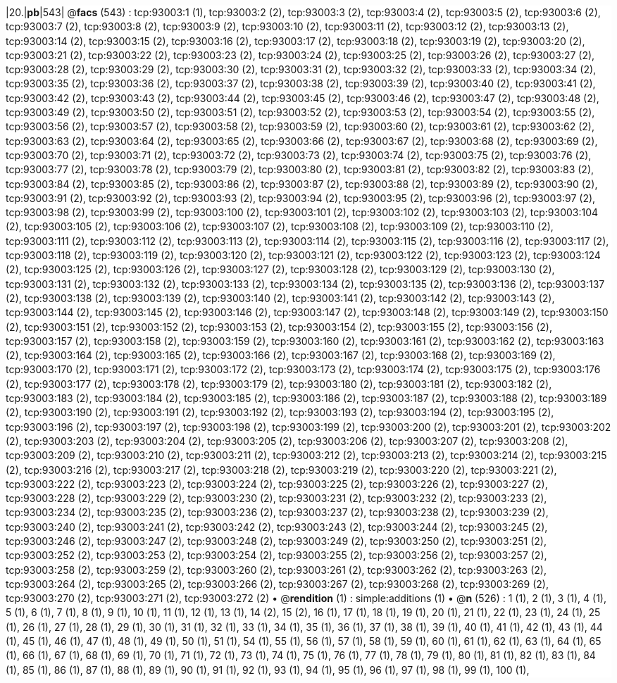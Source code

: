 |20.|__pb__|543| @__facs__ (543) : tcp:93003:1 (1), tcp:93003:2 (2), tcp:93003:3 (2), tcp:93003:4 (2), tcp:93003:5 (2), tcp:93003:6 (2), tcp:93003:7 (2), tcp:93003:8 (2), tcp:93003:9 (2), tcp:93003:10 (2), tcp:93003:11 (2), tcp:93003:12 (2), tcp:93003:13 (2), tcp:93003:14 (2), tcp:93003:15 (2), tcp:93003:16 (2), tcp:93003:17 (2), tcp:93003:18 (2), tcp:93003:19 (2), tcp:93003:20 (2), tcp:93003:21 (2), tcp:93003:22 (2), tcp:93003:23 (2), tcp:93003:24 (2), tcp:93003:25 (2), tcp:93003:26 (2), tcp:93003:27 (2), tcp:93003:28 (2), tcp:93003:29 (2), tcp:93003:30 (2), tcp:93003:31 (2), tcp:93003:32 (2), tcp:93003:33 (2), tcp:93003:34 (2), tcp:93003:35 (2), tcp:93003:36 (2), tcp:93003:37 (2), tcp:93003:38 (2), tcp:93003:39 (2), tcp:93003:40 (2), tcp:93003:41 (2), tcp:93003:42 (2), tcp:93003:43 (2), tcp:93003:44 (2), tcp:93003:45 (2), tcp:93003:46 (2), tcp:93003:47 (2), tcp:93003:48 (2), tcp:93003:49 (2), tcp:93003:50 (2), tcp:93003:51 (2), tcp:93003:52 (2), tcp:93003:53 (2), tcp:93003:54 (2), tcp:93003:55 (2), tcp:93003:56 (2), tcp:93003:57 (2), tcp:93003:58 (2), tcp:93003:59 (2), tcp:93003:60 (2), tcp:93003:61 (2), tcp:93003:62 (2), tcp:93003:63 (2), tcp:93003:64 (2), tcp:93003:65 (2), tcp:93003:66 (2), tcp:93003:67 (2), tcp:93003:68 (2), tcp:93003:69 (2), tcp:93003:70 (2), tcp:93003:71 (2), tcp:93003:72 (2), tcp:93003:73 (2), tcp:93003:74 (2), tcp:93003:75 (2), tcp:93003:76 (2), tcp:93003:77 (2), tcp:93003:78 (2), tcp:93003:79 (2), tcp:93003:80 (2), tcp:93003:81 (2), tcp:93003:82 (2), tcp:93003:83 (2), tcp:93003:84 (2), tcp:93003:85 (2), tcp:93003:86 (2), tcp:93003:87 (2), tcp:93003:88 (2), tcp:93003:89 (2), tcp:93003:90 (2), tcp:93003:91 (2), tcp:93003:92 (2), tcp:93003:93 (2), tcp:93003:94 (2), tcp:93003:95 (2), tcp:93003:96 (2), tcp:93003:97 (2), tcp:93003:98 (2), tcp:93003:99 (2), tcp:93003:100 (2), tcp:93003:101 (2), tcp:93003:102 (2), tcp:93003:103 (2), tcp:93003:104 (2), tcp:93003:105 (2), tcp:93003:106 (2), tcp:93003:107 (2), tcp:93003:108 (2), tcp:93003:109 (2), tcp:93003:110 (2), tcp:93003:111 (2), tcp:93003:112 (2), tcp:93003:113 (2), tcp:93003:114 (2), tcp:93003:115 (2), tcp:93003:116 (2), tcp:93003:117 (2), tcp:93003:118 (2), tcp:93003:119 (2), tcp:93003:120 (2), tcp:93003:121 (2), tcp:93003:122 (2), tcp:93003:123 (2), tcp:93003:124 (2), tcp:93003:125 (2), tcp:93003:126 (2), tcp:93003:127 (2), tcp:93003:128 (2), tcp:93003:129 (2), tcp:93003:130 (2), tcp:93003:131 (2), tcp:93003:132 (2), tcp:93003:133 (2), tcp:93003:134 (2), tcp:93003:135 (2), tcp:93003:136 (2), tcp:93003:137 (2), tcp:93003:138 (2), tcp:93003:139 (2), tcp:93003:140 (2), tcp:93003:141 (2), tcp:93003:142 (2), tcp:93003:143 (2), tcp:93003:144 (2), tcp:93003:145 (2), tcp:93003:146 (2), tcp:93003:147 (2), tcp:93003:148 (2), tcp:93003:149 (2), tcp:93003:150 (2), tcp:93003:151 (2), tcp:93003:152 (2), tcp:93003:153 (2), tcp:93003:154 (2), tcp:93003:155 (2), tcp:93003:156 (2), tcp:93003:157 (2), tcp:93003:158 (2), tcp:93003:159 (2), tcp:93003:160 (2), tcp:93003:161 (2), tcp:93003:162 (2), tcp:93003:163 (2), tcp:93003:164 (2), tcp:93003:165 (2), tcp:93003:166 (2), tcp:93003:167 (2), tcp:93003:168 (2), tcp:93003:169 (2), tcp:93003:170 (2), tcp:93003:171 (2), tcp:93003:172 (2), tcp:93003:173 (2), tcp:93003:174 (2), tcp:93003:175 (2), tcp:93003:176 (2), tcp:93003:177 (2), tcp:93003:178 (2), tcp:93003:179 (2), tcp:93003:180 (2), tcp:93003:181 (2), tcp:93003:182 (2), tcp:93003:183 (2), tcp:93003:184 (2), tcp:93003:185 (2), tcp:93003:186 (2), tcp:93003:187 (2), tcp:93003:188 (2), tcp:93003:189 (2), tcp:93003:190 (2), tcp:93003:191 (2), tcp:93003:192 (2), tcp:93003:193 (2), tcp:93003:194 (2), tcp:93003:195 (2), tcp:93003:196 (2), tcp:93003:197 (2), tcp:93003:198 (2), tcp:93003:199 (2), tcp:93003:200 (2), tcp:93003:201 (2), tcp:93003:202 (2), tcp:93003:203 (2), tcp:93003:204 (2), tcp:93003:205 (2), tcp:93003:206 (2), tcp:93003:207 (2), tcp:93003:208 (2), tcp:93003:209 (2), tcp:93003:210 (2), tcp:93003:211 (2), tcp:93003:212 (2), tcp:93003:213 (2), tcp:93003:214 (2), tcp:93003:215 (2), tcp:93003:216 (2), tcp:93003:217 (2), tcp:93003:218 (2), tcp:93003:219 (2), tcp:93003:220 (2), tcp:93003:221 (2), tcp:93003:222 (2), tcp:93003:223 (2), tcp:93003:224 (2), tcp:93003:225 (2), tcp:93003:226 (2), tcp:93003:227 (2), tcp:93003:228 (2), tcp:93003:229 (2), tcp:93003:230 (2), tcp:93003:231 (2), tcp:93003:232 (2), tcp:93003:233 (2), tcp:93003:234 (2), tcp:93003:235 (2), tcp:93003:236 (2), tcp:93003:237 (2), tcp:93003:238 (2), tcp:93003:239 (2), tcp:93003:240 (2), tcp:93003:241 (2), tcp:93003:242 (2), tcp:93003:243 (2), tcp:93003:244 (2), tcp:93003:245 (2), tcp:93003:246 (2), tcp:93003:247 (2), tcp:93003:248 (2), tcp:93003:249 (2), tcp:93003:250 (2), tcp:93003:251 (2), tcp:93003:252 (2), tcp:93003:253 (2), tcp:93003:254 (2), tcp:93003:255 (2), tcp:93003:256 (2), tcp:93003:257 (2), tcp:93003:258 (2), tcp:93003:259 (2), tcp:93003:260 (2), tcp:93003:261 (2), tcp:93003:262 (2), tcp:93003:263 (2), tcp:93003:264 (2), tcp:93003:265 (2), tcp:93003:266 (2), tcp:93003:267 (2), tcp:93003:268 (2), tcp:93003:269 (2), tcp:93003:270 (2), tcp:93003:271 (2), tcp:93003:272 (2)  •  @__rendition__ (1) : simple:additions (1)  •  @__n__ (526) : 1 (1), 2 (1), 3 (1), 4 (1), 5 (1), 6 (1), 7 (1), 8 (1), 9 (1), 10 (1), 11 (1), 12 (1), 13 (1), 14 (2), 15 (2), 16 (1), 17 (1), 18 (1), 19 (1), 20 (1), 21 (1), 22 (1), 23 (1), 24 (1), 25 (1), 26 (1), 27 (1), 28 (1), 29 (1), 30 (1), 31 (1), 32 (1), 33 (1), 34 (1), 35 (1), 36 (1), 37 (1), 38 (1), 39 (1), 40 (1), 41 (1), 42 (1), 43 (1), 44 (1), 45 (1), 46 (1), 47 (1), 48 (1), 49 (1), 50 (1), 51 (1), 54 (1), 55 (1), 56 (1), 57 (1), 58 (1), 59 (1), 60 (1), 61 (1), 62 (1), 63 (1), 64 (1), 65 (1), 66 (1), 67 (1), 68 (1), 69 (1), 70 (1), 71 (1), 72 (1), 73 (1), 74 (1), 75 (1), 76 (1), 77 (1), 78 (1), 79 (1), 80 (1), 81 (1), 82 (1), 83 (1), 84 (1), 85 (1), 86 (1), 87 (1), 88 (1), 89 (1), 90 (1), 91 (1), 92 (1), 93 (1), 94 (1), 95 (1), 96 (1), 97 (1), 98 (1), 99 (1), 100 (1),